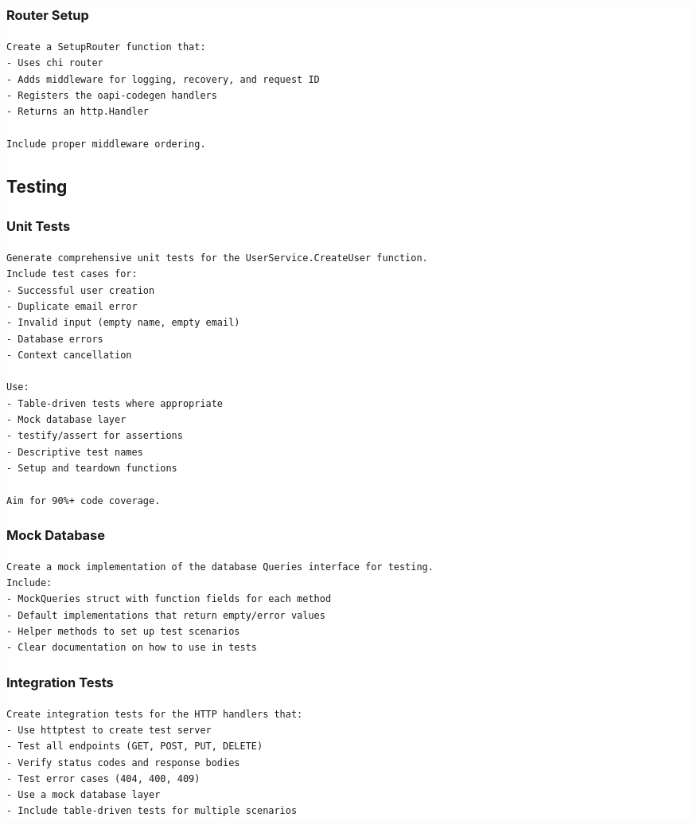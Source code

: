 ### Router Setup
```
Create a SetupRouter function that:
- Uses chi router
- Adds middleware for logging, recovery, and request ID
- Registers the oapi-codegen handlers
- Returns an http.Handler

Include proper middleware ordering.
```

## Testing

### Unit Tests
```
Generate comprehensive unit tests for the UserService.CreateUser function.
Include test cases for:
- Successful user creation
- Duplicate email error
- Invalid input (empty name, empty email)
- Database errors
- Context cancellation

Use:
- Table-driven tests where appropriate
- Mock database layer
- testify/assert for assertions
- Descriptive test names
- Setup and teardown functions

Aim for 90%+ code coverage.
```

### Mock Database
```
Create a mock implementation of the database Queries interface for testing.
Include:
- MockQueries struct with function fields for each method
- Default implementations that return empty/error values
- Helper methods to set up test scenarios
- Clear documentation on how to use in tests
```

### Integration Tests
```
Create integration tests for the HTTP handlers that:
- Use httptest to create test server
- Test all endpoints (GET, POST, PUT, DELETE)
- Verify status codes and response bodies
- Test error cases (404, 400, 409)
- Use a mock database layer
- Include table-driven tests for multiple scenarios
```

